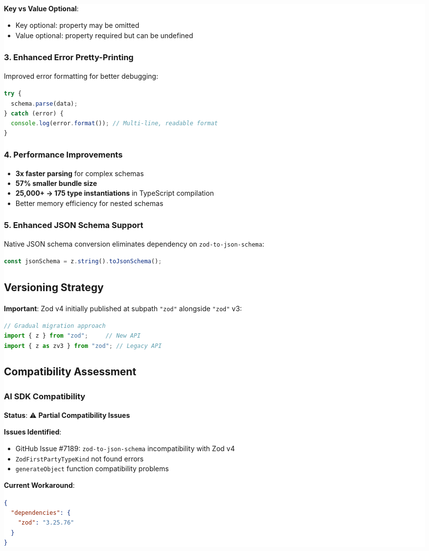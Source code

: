 **Key vs Value Optional**:
- Key optional: property may be omitted
- Value optional: property required but can be undefined

### 3. Enhanced Error Pretty-Printing

Improved error formatting for better debugging:

```typescript
try {
  schema.parse(data);
} catch (error) {
  console.log(error.format()); // Multi-line, readable format
}
```

### 4. Performance Improvements

- **3x faster parsing** for complex schemas
- **57% smaller bundle size** 
- **25,000+ → 175 type instantiations** in TypeScript compilation
- Better memory efficiency for nested schemas

### 5. Enhanced JSON Schema Support

Native JSON schema conversion eliminates dependency on `zod-to-json-schema`:

```typescript
const jsonSchema = z.string().toJsonSchema();
```

## Versioning Strategy

**Important**: Zod v4 initially published at subpath `"zod"` alongside `"zod"` v3:

```typescript
// Gradual migration approach
import { z } from "zod";     // New API
import { z as zv3 } from "zod"; // Legacy API
```

## Compatibility Assessment

### AI SDK Compatibility

**Status**: ⚠️ **Partial Compatibility Issues**

**Issues Identified**:
- GitHub Issue #7189: `zod-to-json-schema` incompatibility with Zod v4
- `ZodFirstPartyTypeKind` not found errors
- `generateObject` function compatibility problems

**Current Workaround**:
```json
{
  "dependencies": {
    "zod": "3.25.76"
  }
}
```
